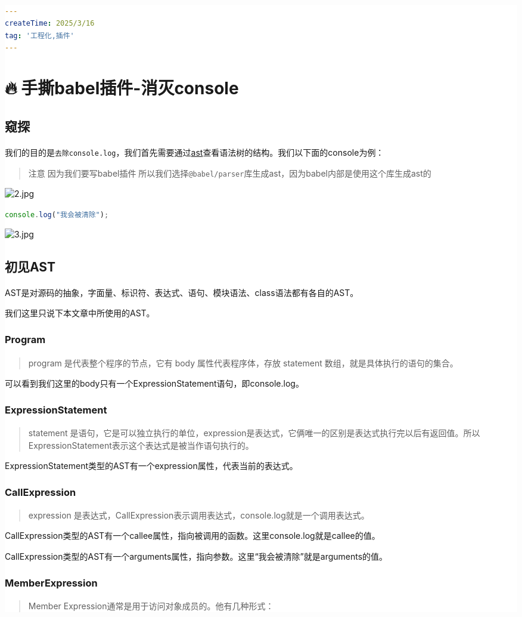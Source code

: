 ```yaml
---
createTime: 2025/3/16
tag: '工程化,插件'
---
```

# 🔥 手撕babel插件-消灭console

## 窥探

我们的目的是`去除console.log`，我们首先需要通过[ast](https://link.juejin.cn/?target=https%3A%2F%2Fwww.astexplorer.net%2F "https://www.astexplorer.net/")查看语法树的结构。我们以下面的console为例：

> 注意 因为我们要写babel插件 所以我们选择`@babel/parser`库生成ast，因为babel内部是使用这个库生成ast的

![2.jpg](https://p1-juejin.byteimg.com/tos-cn-i-k3u1fbpfcp/cd0ea6dda2504ff0bdbc714df9fb3597~tplv-k3u1fbpfcp-zoom-in-crop-mark:4536:0:0:0.image?)

```js
console.log("我会被清除"); 
```

![3.jpg](https://p1-juejin.byteimg.com/tos-cn-i-k3u1fbpfcp/6fe15d7b338f4f958951faea18797379~tplv-k3u1fbpfcp-zoom-in-crop-mark:4536:0:0:0.image?)

## 初见AST

AST是对源码的抽象，字面量、标识符、表达式、语句、模块语法、class语法都有各自的AST。

我们这里只说下本文章中所使用的AST。

### Program

> program 是代表整个程序的节点，它有 body 属性代表程序体，存放 statement 数组，就是具体执行的语句的集合。

可以看到我们这里的body只有一个ExpressionStatement语句，即console.log。

### ExpressionStatement

> statement 是语句，它是可以独立执行的单位，expression是表达式，它俩唯一的区别是表达式执行完以后有返回值。所以ExpressionStatement表示这个表达式是被当作语句执行的。

ExpressionStatement类型的AST有一个expression属性，代表当前的表达式。

### CallExpression

> expression 是表达式，CallExpression表示调用表达式，console.log就是一个调用表达式。

CallExpression类型的AST有一个callee属性，指向被调用的函数。这里console.log就是callee的值。

CallExpression类型的AST有一个arguments属性，指向参数。这里“我会被清除”就是arguments的值。

### MemberExpression

> Member Expression通常是用于访问对象成员的。他有几种形式：
